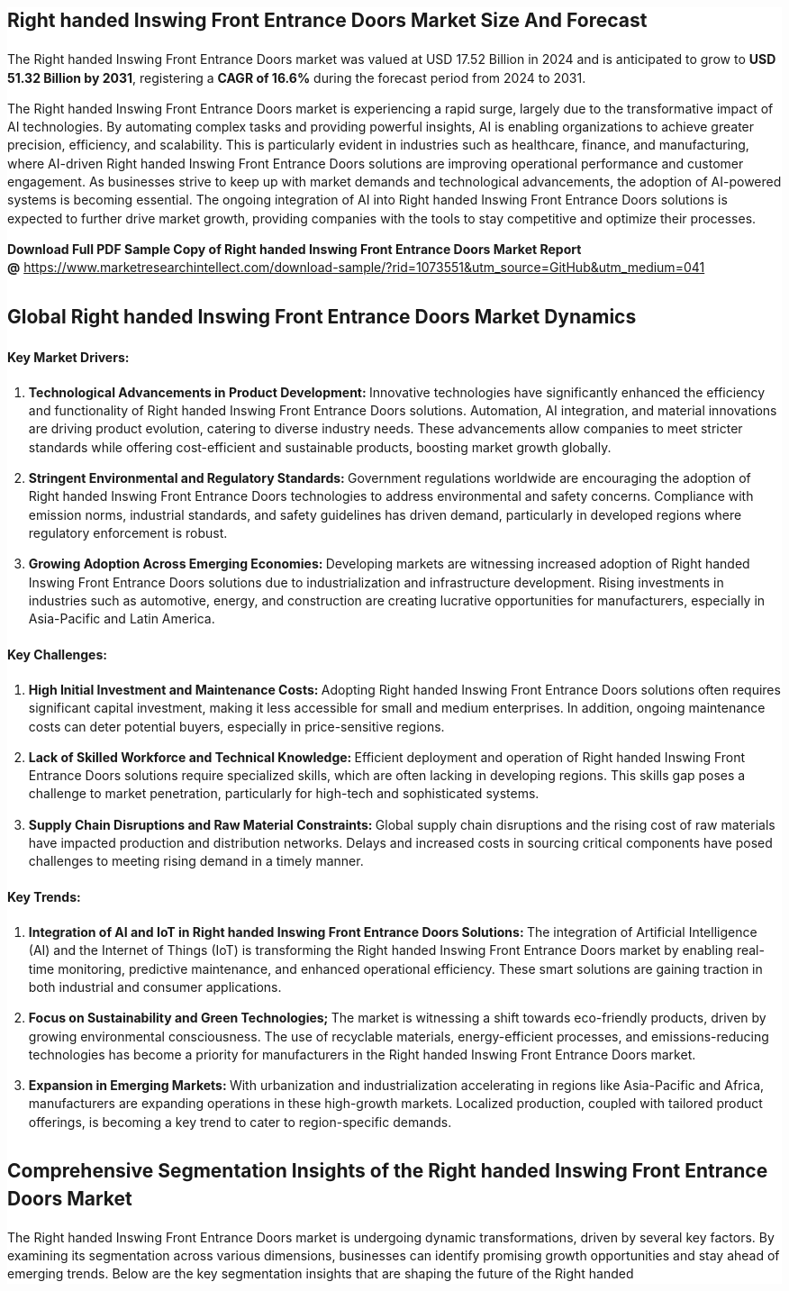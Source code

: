 <h2>Right handed Inswing Front Entrance Doors Market Size And Forecast</h2><p>The Right handed Inswing Front Entrance Doors market was valued at USD 17.52 Billion in 2024 and is anticipated to grow to <strong>USD 51.32 Billion by 2031</strong>, registering a <strong>CAGR of 16.6%</strong> during the forecast period from 2024 to 2031.</p><p>The Right handed Inswing Front Entrance Doors market is experiencing a rapid surge, largely due to the transformative impact of AI technologies. By automating complex tasks and providing powerful insights, AI is enabling organizations to achieve greater precision, efficiency, and scalability. This is particularly evident in industries such as healthcare, finance, and manufacturing, where AI-driven Right handed Inswing Front Entrance Doors solutions are improving operational performance and customer engagement. As businesses strive to keep up with market demands and technological advancements, the adoption of AI-powered systems is becoming essential. The ongoing integration of AI into Right handed Inswing Front Entrance Doors solutions is expected to further drive market growth, providing companies with the tools to stay competitive and optimize their processes.</p><p><strong>Download Full PDF Sample Copy of Right handed Inswing Front Entrance Doors Market Report @</strong>&nbsp;<a href="https://www.marketresearchintellect.com/download-sample/?rid=1073551&amp;utm_source=GitHub&amp;utm_medium=041">https://www.marketresearchintellect.com/download-sample/?rid=1073551&amp;utm_source=GitHub&amp;utm_medium=041</a></p><h2>Global Right handed Inswing Front Entrance Doors Market Dynamics</h2><h4><strong>Key Market Drivers:</strong></h4><ol><li><p><strong>Technological Advancements in Product Development:&nbsp;</strong>Innovative technologies have significantly enhanced the efficiency and functionality of Right handed Inswing Front Entrance Doors solutions. Automation, AI integration, and material innovations are driving product evolution, catering to diverse industry needs. These advancements allow companies to meet stricter standards while offering cost-efficient and sustainable products, boosting market growth globally.</p></li><li><p><strong>Stringent Environmental and Regulatory Standards:&nbsp;</strong>Government regulations worldwide are encouraging the adoption of Right handed Inswing Front Entrance Doors technologies to address environmental and safety concerns. Compliance with emission norms, industrial standards, and safety guidelines has driven demand, particularly in developed regions where regulatory enforcement is robust.</p></li><li><p><strong>Growing Adoption Across Emerging Economies:&nbsp;</strong>Developing markets are witnessing increased adoption of Right handed Inswing Front Entrance Doors solutions due to industrialization and infrastructure development. Rising investments in industries such as automotive, energy, and construction are creating lucrative opportunities for manufacturers, especially in Asia-Pacific and Latin America.</p></li></ol><h4><strong>Key Challenges:</strong></h4><ol><li><p><strong>High Initial Investment and Maintenance Costs:&nbsp;</strong>Adopting Right handed Inswing Front Entrance Doors solutions often requires significant capital investment, making it less accessible for small and medium enterprises. In addition, ongoing maintenance costs can deter potential buyers, especially in price-sensitive regions.</p></li><li><p><strong>Lack of Skilled Workforce and Technical Knowledge:&nbsp;</strong>Efficient deployment and operation of Right handed Inswing Front Entrance Doors solutions require specialized skills, which are often lacking in developing regions. This skills gap poses a challenge to market penetration, particularly for high-tech and sophisticated systems.</p></li><li><p><strong>Supply Chain Disruptions and Raw Material Constraints:&nbsp;</strong>Global supply chain disruptions and the rising cost of raw materials have impacted production and distribution networks. Delays and increased costs in sourcing critical components have posed challenges to meeting rising demand in a timely manner.</p></li></ol><h4><strong>Key Trends:</strong></h4><ol><li><p><strong>Integration of AI and IoT in Right handed Inswing Front Entrance Doors Solutions:&nbsp;</strong>The integration of Artificial Intelligence (AI) and the Internet of Things (IoT) is transforming the Right handed Inswing Front Entrance Doors market by enabling real-time monitoring, predictive maintenance, and enhanced operational efficiency. These smart solutions are gaining traction in both industrial and consumer applications.</p></li><li><p><strong>Focus on Sustainability and Green Technologies;&nbsp;</strong>The market is witnessing a shift towards eco-friendly products, driven by growing environmental consciousness. The use of recyclable materials, energy-efficient processes, and emissions-reducing technologies has become a priority for manufacturers in the Right handed Inswing Front Entrance Doors market.</p></li><li><p><strong>Expansion in Emerging Markets:&nbsp;</strong>With urbanization and industrialization accelerating in regions like Asia-Pacific and Africa, manufacturers are expanding operations in these high-growth markets. Localized production, coupled with tailored product offerings, is becoming a key trend to cater to region-specific demands.</p></li></ol><div class="article-main__content" data-test-id="publishing-text-block"><h2>Comprehensive Segmentation Insights of the Right handed Inswing Front Entrance Doors Market</h2><p>The Right handed Inswing Front Entrance Doors market is undergoing dynamic transformations, driven by several key factors. By examining its segmentation across various dimensions, businesses can identify promising growth opportunities and stay ahead of emerging trends. Below are the key segmentation insights that are shaping the future of the Right handed